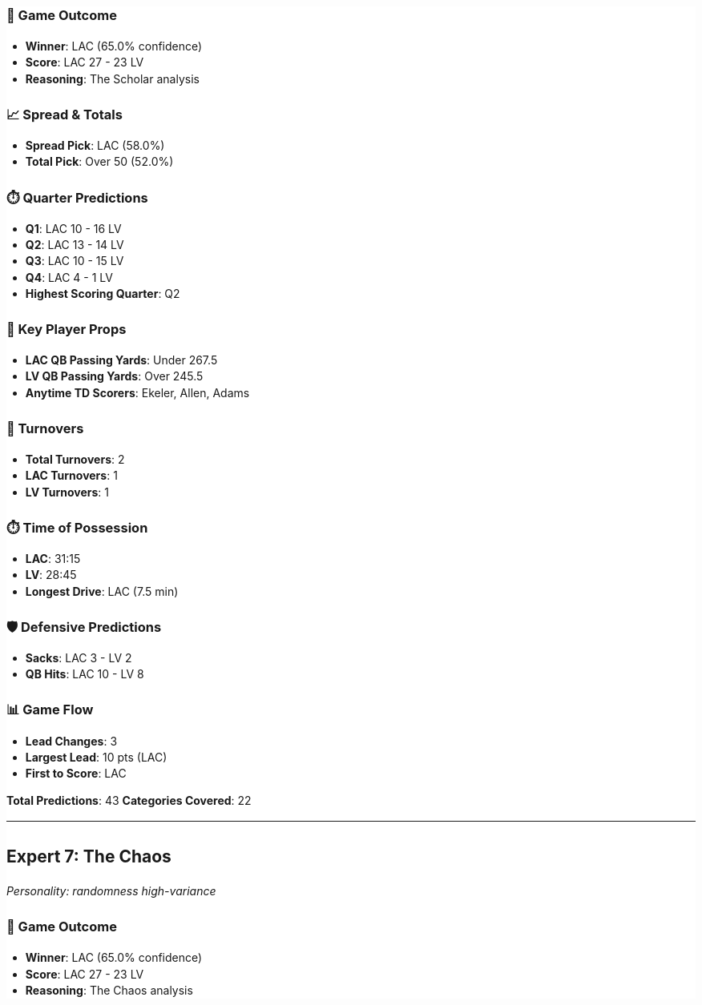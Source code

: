 ### 🎯 Game Outcome
- **Winner**: LAC (65.0% confidence)
- **Score**: LAC 27 - 23 LV
- **Reasoning**: The Scholar analysis

### 📈 Spread & Totals
- **Spread Pick**: LAC (58.0%)
- **Total Pick**: Over 50 (52.0%)

### ⏱️ Quarter Predictions
- **Q1**: LAC 10 - 16 LV
- **Q2**: LAC 13 - 14 LV
- **Q3**: LAC 10 - 15 LV
- **Q4**: LAC 4 - 1 LV
- **Highest Scoring Quarter**: Q2

### 🏃 Key Player Props
- **LAC QB Passing Yards**: Under 267.5
- **LV QB Passing Yards**: Over 245.5
- **Anytime TD Scorers**: Ekeler, Allen, Adams

### 🔄 Turnovers
- **Total Turnovers**: 2
- **LAC Turnovers**: 1
- **LV Turnovers**: 1

### ⏱️ Time of Possession
- **LAC**: 31:15
- **LV**: 28:45
- **Longest Drive**: LAC (7.5 min)

### 🛡️ Defensive Predictions
- **Sacks**: LAC 3 - LV 2
- **QB Hits**: LAC 10 - LV 8

### 📊 Game Flow
- **Lead Changes**: 3
- **Largest Lead**: 10 pts (LAC)
- **First to Score**: LAC

**Total Predictions**: 43
**Categories Covered**: 22

---

## Expert 7: The Chaos
*Personality: randomness high-variance*

### 🎯 Game Outcome
- **Winner**: LAC (65.0% confidence)
- **Score**: LAC 27 - 23 LV
- **Reasoning**: The Chaos analysis
